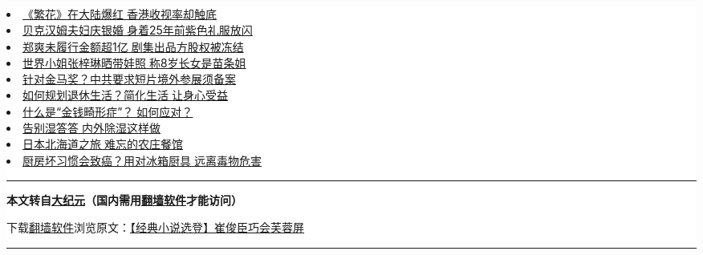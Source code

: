 <li><a href="https://github.com/1992513/djy/blob/master/gb/24/7/3/n14283044.md#1">《繁花》在大陆爆红 香港收视率却触底</a></li>
<li><a href="https://github.com/1992513/djy/blob/master/gb/24/7/4/n14283779.md#1">贝克汉姆夫妇庆银婚 身着25年前紫色礼服放闪</a></li>
<li><a href="https://github.com/1992513/djy/blob/master/gb/24/7/2/n14282430.md#1">郑爽未履行金额超1亿 剧集出品方股权被冻结</a></li>
<li><a href="https://github.com/1992513/djy/blob/master/gb/24/7/3/n14283097.md#1">世界小姐张梓琳晒带娃照 称8岁长女是苗条姐</a></li>
<li><a href="https://github.com/1992513/djy/blob/master/gb/24/7/4/n14283860.md#1">针对金马奖？中共要求短片境外参展须备案</a></li>
<li><a href="https://github.com/1992513/djy/blob/master/gb/24/6/19/n14273401.md#1">如何规划退休生活？简化生活 让身心受益</a></li>
<li><a href="https://github.com/1992513/djy/blob/master/gb/24/7/3/n14282796.md#1">什么是“金钱畸形症”？ 如何应对？</a></li>
<li><a href="https://github.com/1992513/djy/blob/master/gb/24/6/30/n14280784.md#1">告别湿答答 内外除湿这样做</a></li>
<li><a href="https://github.com/1992513/djy/blob/master/gb/24/7/1/n14281348.md#1">日本北海道之旅 难忘的农庄餐馆</a></li>
<li><a href="https://github.com/1992513/djy/blob/master/gb/24/6/24/n14276567.md#1">厨房坏习惯会致癌？用对冰箱厨具 远离毒物危害</a></li>
<hr>
<strong>本文转自<a href="https://cn.epochtimes.com">大纪元</a>（国内需用<a href="https://github.com/1992513/www/blob/master/README.md#8">翻墙软件</a>才能访问）</strong><p>下载<a href="https://github.com/1992513/www/blob/master/README.md#8">翻墙软件</a>浏览原文：<a href="https://cn.epochtimes.com/gb/23/5/7/n13990276.htm">【经典小说选登】崔俊臣巧会芙蓉屏</a></p><hr>